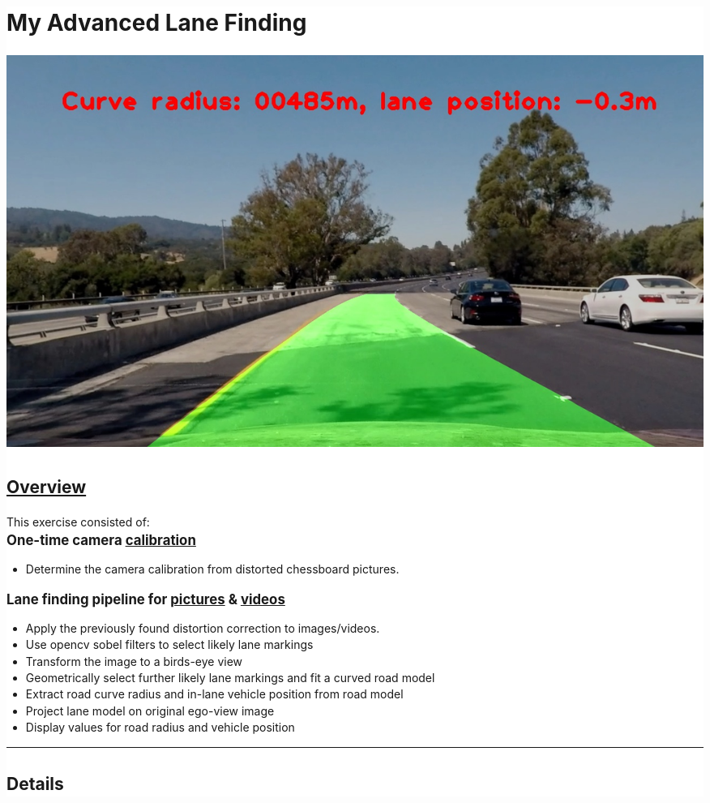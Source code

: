 # **My Advanced Lane Finding**

![Lanes Image](output_images/test4_all.jpg)

## **<span style="text-decoration: underline">Overview</span>**
This exercise consisted of:<br/>
**<span style="font-size:larger;">
One-time camera [calibration](#camera-calibration)
</span>**
* Determine the camera calibration from distorted chessboard pictures.

**<span style="font-size:larger;">
Lane finding pipeline for [pictures](#pipeline-single-images) & [videos]()
</span>**
* Apply the previously found distortion correction to images/videos.
* Use opencv sobel filters to select likely lane markings
* Transform the image to a birds-eye view
* Geometrically select further likely lane markings and fit a curved road model
* Extract road curve radius and in-lane vehicle position from road model
* Project lane model on original ego-view image 
* Display values for road radius and vehicle position

---
## Details 

